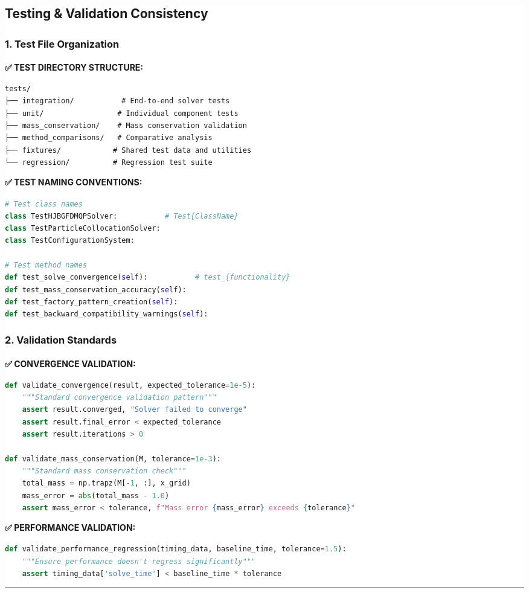 
## Testing & Validation Consistency

### 1. Test File Organization

**✅ TEST DIRECTORY STRUCTURE:**
```
tests/
├── integration/           # End-to-end solver tests
├── unit/                 # Individual component tests  
├── mass_conservation/    # Mass conservation validation
├── method_comparisons/   # Comparative analysis
├── fixtures/            # Shared test data and utilities
└── regression/          # Regression test suite
```

**✅ TEST NAMING CONVENTIONS:**
```python
# Test class names
class TestHJBGFDMQPSolver:           # Test{ClassName}
class TestParticleCollocationSolver:
class TestConfigurationSystem:

# Test method names  
def test_solve_convergence(self):           # test_{functionality}
def test_mass_conservation_accuracy(self):
def test_factory_pattern_creation(self):
def test_backward_compatibility_warnings(self):
```

### 2. Validation Standards

**✅ CONVERGENCE VALIDATION:**
```python
def validate_convergence(result, expected_tolerance=1e-5):
    """Standard convergence validation pattern"""
    assert result.converged, "Solver failed to converge"
    assert result.final_error < expected_tolerance
    assert result.iterations > 0

def validate_mass_conservation(M, tolerance=1e-3):
    """Standard mass conservation check"""
    total_mass = np.trapz(M[-1, :], x_grid)
    mass_error = abs(total_mass - 1.0)
    assert mass_error < tolerance, f"Mass error {mass_error} exceeds {tolerance}"
```

**✅ PERFORMANCE VALIDATION:**
```python
def validate_performance_regression(timing_data, baseline_time, tolerance=1.5):
    """Ensure performance doesn't regress significantly"""
    assert timing_data['solve_time'] < baseline_time * tolerance
```

---